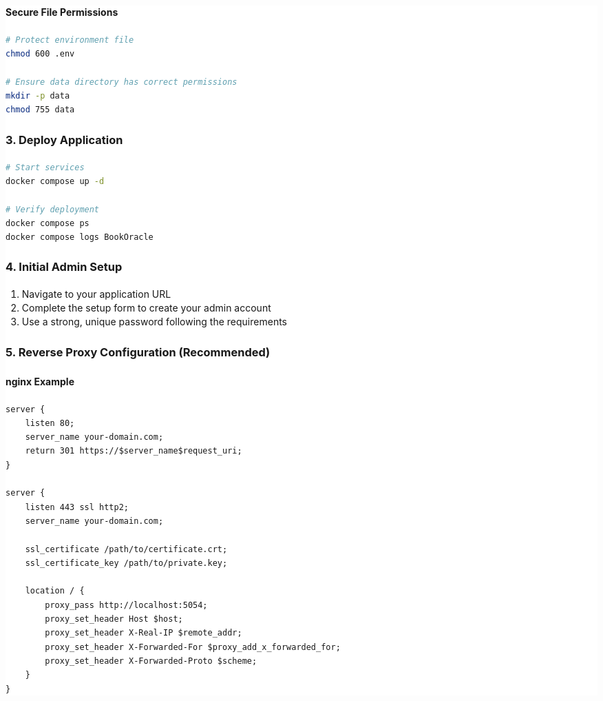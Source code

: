 #### Secure File Permissions
```bash
# Protect environment file
chmod 600 .env

# Ensure data directory has correct permissions
mkdir -p data
chmod 755 data
```

### 3. Deploy Application

```bash
# Start services
docker compose up -d

# Verify deployment
docker compose ps
docker compose logs BookOracle
```

### 4. Initial Admin Setup

1. Navigate to your application URL
2. Complete the setup form to create your admin account
3. Use a strong, unique password following the requirements

### 5. Reverse Proxy Configuration (Recommended)

#### nginx Example
```nginx
server {
    listen 80;
    server_name your-domain.com;
    return 301 https://$server_name$request_uri;
}

server {
    listen 443 ssl http2;
    server_name your-domain.com;

    ssl_certificate /path/to/certificate.crt;
    ssl_certificate_key /path/to/private.key;

    location / {
        proxy_pass http://localhost:5054;
        proxy_set_header Host $host;
        proxy_set_header X-Real-IP $remote_addr;
        proxy_set_header X-Forwarded-For $proxy_add_x_forwarded_for;
        proxy_set_header X-Forwarded-Proto $scheme;
    }
}
```
